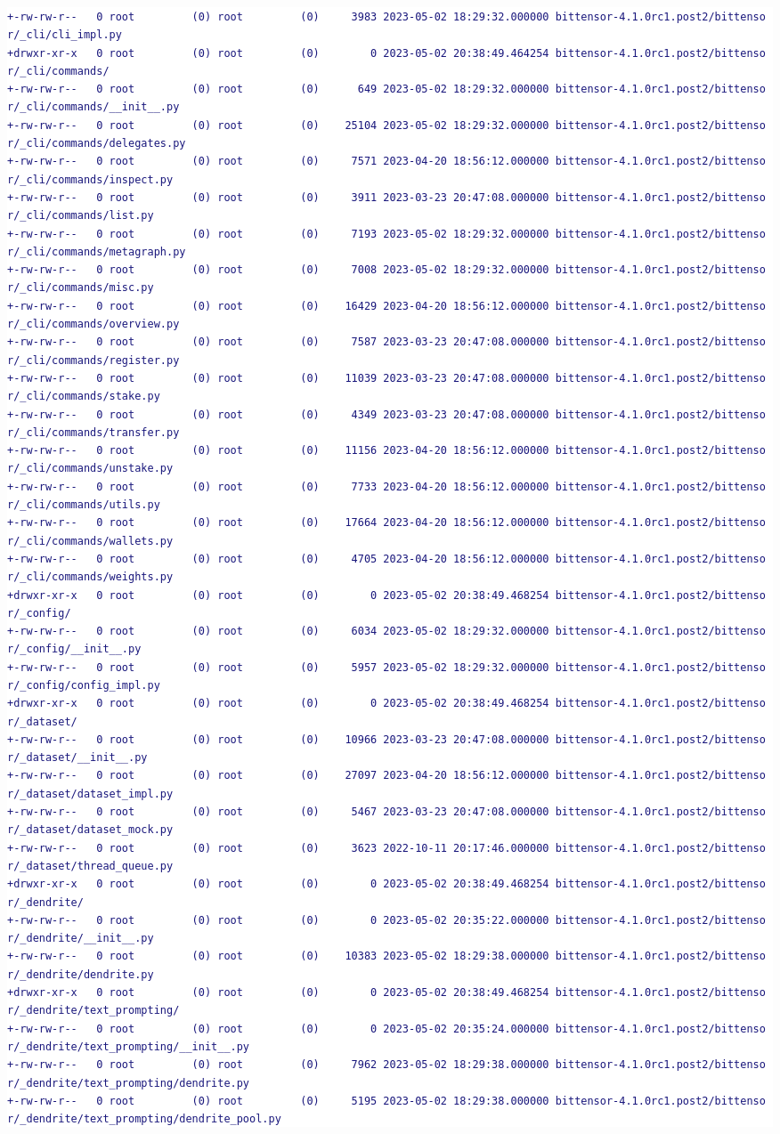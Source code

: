 ```diff
+-rw-rw-r--   0 root         (0) root         (0)     3983 2023-05-02 18:29:32.000000 bittensor-4.1.0rc1.post2/bittensor/_cli/cli_impl.py
+drwxr-xr-x   0 root         (0) root         (0)        0 2023-05-02 20:38:49.464254 bittensor-4.1.0rc1.post2/bittensor/_cli/commands/
+-rw-rw-r--   0 root         (0) root         (0)      649 2023-05-02 18:29:32.000000 bittensor-4.1.0rc1.post2/bittensor/_cli/commands/__init__.py
+-rw-rw-r--   0 root         (0) root         (0)    25104 2023-05-02 18:29:32.000000 bittensor-4.1.0rc1.post2/bittensor/_cli/commands/delegates.py
+-rw-rw-r--   0 root         (0) root         (0)     7571 2023-04-20 18:56:12.000000 bittensor-4.1.0rc1.post2/bittensor/_cli/commands/inspect.py
+-rw-rw-r--   0 root         (0) root         (0)     3911 2023-03-23 20:47:08.000000 bittensor-4.1.0rc1.post2/bittensor/_cli/commands/list.py
+-rw-rw-r--   0 root         (0) root         (0)     7193 2023-05-02 18:29:32.000000 bittensor-4.1.0rc1.post2/bittensor/_cli/commands/metagraph.py
+-rw-rw-r--   0 root         (0) root         (0)     7008 2023-05-02 18:29:32.000000 bittensor-4.1.0rc1.post2/bittensor/_cli/commands/misc.py
+-rw-rw-r--   0 root         (0) root         (0)    16429 2023-04-20 18:56:12.000000 bittensor-4.1.0rc1.post2/bittensor/_cli/commands/overview.py
+-rw-rw-r--   0 root         (0) root         (0)     7587 2023-03-23 20:47:08.000000 bittensor-4.1.0rc1.post2/bittensor/_cli/commands/register.py
+-rw-rw-r--   0 root         (0) root         (0)    11039 2023-03-23 20:47:08.000000 bittensor-4.1.0rc1.post2/bittensor/_cli/commands/stake.py
+-rw-rw-r--   0 root         (0) root         (0)     4349 2023-03-23 20:47:08.000000 bittensor-4.1.0rc1.post2/bittensor/_cli/commands/transfer.py
+-rw-rw-r--   0 root         (0) root         (0)    11156 2023-04-20 18:56:12.000000 bittensor-4.1.0rc1.post2/bittensor/_cli/commands/unstake.py
+-rw-rw-r--   0 root         (0) root         (0)     7733 2023-04-20 18:56:12.000000 bittensor-4.1.0rc1.post2/bittensor/_cli/commands/utils.py
+-rw-rw-r--   0 root         (0) root         (0)    17664 2023-04-20 18:56:12.000000 bittensor-4.1.0rc1.post2/bittensor/_cli/commands/wallets.py
+-rw-rw-r--   0 root         (0) root         (0)     4705 2023-04-20 18:56:12.000000 bittensor-4.1.0rc1.post2/bittensor/_cli/commands/weights.py
+drwxr-xr-x   0 root         (0) root         (0)        0 2023-05-02 20:38:49.468254 bittensor-4.1.0rc1.post2/bittensor/_config/
+-rw-rw-r--   0 root         (0) root         (0)     6034 2023-05-02 18:29:32.000000 bittensor-4.1.0rc1.post2/bittensor/_config/__init__.py
+-rw-rw-r--   0 root         (0) root         (0)     5957 2023-05-02 18:29:32.000000 bittensor-4.1.0rc1.post2/bittensor/_config/config_impl.py
+drwxr-xr-x   0 root         (0) root         (0)        0 2023-05-02 20:38:49.468254 bittensor-4.1.0rc1.post2/bittensor/_dataset/
+-rw-rw-r--   0 root         (0) root         (0)    10966 2023-03-23 20:47:08.000000 bittensor-4.1.0rc1.post2/bittensor/_dataset/__init__.py
+-rw-rw-r--   0 root         (0) root         (0)    27097 2023-04-20 18:56:12.000000 bittensor-4.1.0rc1.post2/bittensor/_dataset/dataset_impl.py
+-rw-rw-r--   0 root         (0) root         (0)     5467 2023-03-23 20:47:08.000000 bittensor-4.1.0rc1.post2/bittensor/_dataset/dataset_mock.py
+-rw-rw-r--   0 root         (0) root         (0)     3623 2022-10-11 20:17:46.000000 bittensor-4.1.0rc1.post2/bittensor/_dataset/thread_queue.py
+drwxr-xr-x   0 root         (0) root         (0)        0 2023-05-02 20:38:49.468254 bittensor-4.1.0rc1.post2/bittensor/_dendrite/
+-rw-rw-r--   0 root         (0) root         (0)        0 2023-05-02 20:35:22.000000 bittensor-4.1.0rc1.post2/bittensor/_dendrite/__init__.py
+-rw-rw-r--   0 root         (0) root         (0)    10383 2023-05-02 18:29:38.000000 bittensor-4.1.0rc1.post2/bittensor/_dendrite/dendrite.py
+drwxr-xr-x   0 root         (0) root         (0)        0 2023-05-02 20:38:49.468254 bittensor-4.1.0rc1.post2/bittensor/_dendrite/text_prompting/
+-rw-rw-r--   0 root         (0) root         (0)        0 2023-05-02 20:35:24.000000 bittensor-4.1.0rc1.post2/bittensor/_dendrite/text_prompting/__init__.py
+-rw-rw-r--   0 root         (0) root         (0)     7962 2023-05-02 18:29:38.000000 bittensor-4.1.0rc1.post2/bittensor/_dendrite/text_prompting/dendrite.py
+-rw-rw-r--   0 root         (0) root         (0)     5195 2023-05-02 18:29:38.000000 bittensor-4.1.0rc1.post2/bittensor/_dendrite/text_prompting/dendrite_pool.py
```